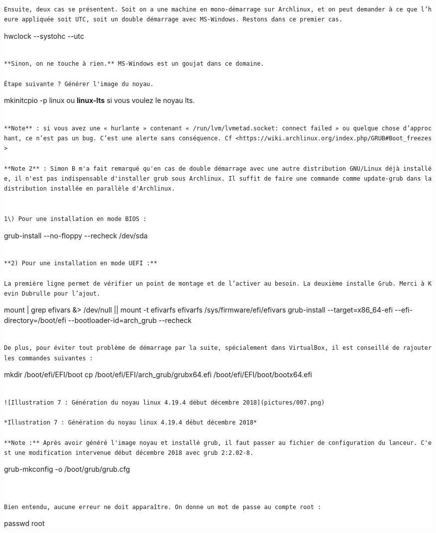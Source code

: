 ```
Ensuite, deux cas se présentent. Soit on a une machine en mono-démarrage sur Archlinux, et on peut demander à ce que l’heure appliquée soit UTC, soit un double démarrage avec MS-Windows. Restons dans ce premier cas.

```
hwclock --systohc --utc
```

**Sinon, on ne touche à rien.** MS-Windows est un goujat dans ce domaine.

Étape suivante ? Générer l'image du noyau.

```
mkinitcpio -p linux ou **linux-lts** si vous voulez le noyau lts.
```

**Note** : si vous avez une « hurlante » contenant « /run/lvm/lvmetad.socket: connect failed » ou quelque chose d’approchant, ce n’est pas un bug. C’est une alerte sans conséquence. Cf <https://wiki.archlinux.org/index.php/GRUB#Boot_freezes>

**Note 2** : Simon B m'a fait remarqué qu'en cas de double démarrage avec une autre distribution GNU/Linux déjà installée, il n'est pas indispensable d'installer grub sous Archlinux. Il suffit de faire une commande comme update-grub dans la distribution installée en parallèle d'Archlinux.


1\) Pour une installation en mode BIOS :

```
grub-install --no-floppy --recheck /dev/sda
```

**2) Pour une installation en mode UEFI :**

La première ligne permet de vérifier un point de montage et de l’activer au besoin. La deuxième installe Grub. Merci à Kevin Dubrulle pour l’ajout.

```
mount | grep efivars &> /dev/null || mount -t efivarfs efivarfs /sys/firmware/efi/efivars
grub-install --target=x86_64-efi --efi-directory=/boot/efi --bootloader-id=arch_grub --recheck
```

De plus, pour éviter tout problème de démarrage par la suite, spécialement dans VirtualBox, il est conseillé de rajouter les commandes suivantes :

```
mkdir /boot/efi/EFI/boot
cp /boot/efi/EFI/arch_grub/grubx64.efi /boot/efi/EFI/boot/bootx64.efi
```

![Illustration 7 : Génération du noyau linux 4.19.4 début décembre 2018](pictures/007.png)

*Illustration 7 : Génération du noyau linux 4.19.4 début décembre 2018*

**Note :** Après avoir généré l'image noyau et installé grub, il faut passer au fichier de configuration du lanceur. C'est une modification intervenue début décembre 2018 avec grub 2:2.02-8.

```
grub-mkconfig -o /boot/grub/grub.cfg
```


Bien entendu, aucune erreur ne doit apparaître. On donne un mot de passe au compte root :

```
passwd root
```
```